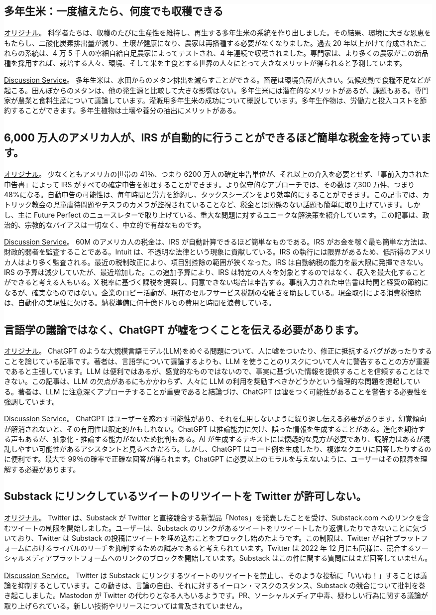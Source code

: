 ## 多年生米：一度植えたら、何度でも収穫できる

[オリジナル](https://www.npr.org/2023/03/23/1165680024/perennial-rice-plant-once-harvest-again-and-again)。
科学者たちは、収穫のたびに生産性を維持し、再生する多年生米の系統を作り出しました。その結果、環境に大きな恩恵をもたらし、二酸化炭素排出量が減り、土壌が健康になり、農家は再播種する必要がなくなりました。過去 20 年以上かけて育成されたこれらの系統は、4 万 5 千人の零細自給自足農家によってテストされ、4 年連続で収穫されました。専門家は、より多くの農家がこの新品種を採用すれば、栽培する人々、環境、そして米を主食とする世界の人々にとって大きなメリットが得られると予測しています。

[Discussion Service](http://news.ycombinator.com/item?id=35481409)。
多年生米は、水田からのメタン排出を減らすことができる。畜産は環境負荷が大きい。気候変動で食糧不足などが起こる。田んぼからのメタンは、他の発生源と比較して大きな影響はない。多年生米には潜在的なメリットがあるが、課題もある。専門家が農業と食料生産について議論しています。灌漑用多年生米の成功について概説しています。多年生作物は、労働力と投入コストを節約することができます。多年生植物は土壌や養分の抽出にメリットがある。

## 6,000 万人のアメリカ人が、IRS が自動的に行うことができるほど簡単な税金を持っています。

[オリジナル](https://www.vox.com/23055489/irs-automatic-filing-prepopulated-returns)。
少なくともアメリカの世帯の 41％、つまり 6200 万人の確定申告単位が、それ以上の介入を必要とせず、「事前入力された申告書」によって IRS がすべての確定申告を処理することができます。より保守的なアプローチでは、その数は 7,300 万件、つまり 48%になる。自動申告の可能性は、毎年時間と労力を節約し、タックスシーズンをより効率的にすることができます。この記事では、カトリック教会の児童虐待問題やテスラのカメラが監視されていることなど、税金とは関係のない話題も簡単に取り上げています。しかし、主に Future Perfect のニュースレターで取り上げている、重大な問題に対するユニークな解決策を紹介しています。この記事は、政治的、宗教的なバイアスは一切なく、中立的で有益なものです。

[Discussion Service](http://news.ycombinator.com/item?id=35476709)。
60M のアメリカ人の税金は、IRS が自動計算できるほど簡単なものである。IRS がお金を稼ぐ最も簡単な方法は、財政的弱者を監査することである。Intuit は、不透明な法律という現象に貢献している。IRS の執行には限界があるため、低所得のアメリカ人はより多く監査される。最近の税制改正により、項目別控除の範囲が狭くなった。IRS は自動納税の能力を最大限に発揮できない。IRS の予算は減少していたが、最近増加した。この追加予算により、IRS は特定の人々を対象とするのではなく、収入を最大化することができると考える人もいる。X 税率に基づく課税を提案し、同意できない場合は申告する。事前入力された申告書は時間と経費の節約になるが、確実なものではない。企業のロビー活動が、現在のセルフサービス税制の複雑さを助長している。現金取引による消費税控除は、自動化の実現性に欠ける。納税準備に何十億ドルもの費用と時間を浪費している。

## 言語学の議論ではなく、ChatGPT が嘘をつくことを伝える必要があります。

[オリジナル](https://simonwillison.net/2023/Apr/7/chatgpt-lies/)。
ChatGPT のような大規模言語モデル(LLM)をめぐる問題について、人に嘘をついたり、修正に抵抗するバグがあったりすることを論じている記事です。著者は、言語学について議論するよりも、LLM を使うことのリスクについて人々に警告することの方が重要であると主張しています。LLM は便利ではあるが、感覚的なものではないので、事実に基づいた情報を提供することを信頼することはできない。この記事は、LLM の欠点があるにもかかわらず、人々に LLM の利用を奨励すべきかどうかという倫理的な問題を提起している。著者は、LLM に注意深くアプローチすることが重要であると結論づけ、ChatGPT は嘘をつく可能性があることを警告する必要性を強調しています。

[Discussion Service](http://news.ycombinator.com/item?id=35483823)。
ChatGPT はユーザーを惑わす可能性があり、それを信用しないように繰り返し伝える必要があります。幻覚傾向が解消されないと、その有用性は限定的かもしれない。ChatGPT は推論能力に欠け、誤った情報を生成することがある。進化を期待する声もあるが、抽象化・推論する能力がないため批判もある。AI が生成するテキストには懐疑的な見方が必要であり、読解力はあるが混乱しやすい可能性があるアシスタントと見るべきだろう。しかし、ChatGPT はコード例を生成したり、複雑なクエリに回答したりするのに便利です。最大で 99％の確率で正確な回答が得られます。ChatGPT に必要以上のモラルを与えないように、ユーザーはその限界を理解する必要があります。

## Substack にリンクしているツイートのリツイートを Twitter が許可しない。

[オリジナル](https://arstechnica.com/tech-policy/2023/04/the-dumb-reason-twitter-wont-allow-retweeting-tweets-linking-to-substack/)。
Twitter は、Substack が Twitter と直接競合する新製品「Notes」を発表したことを受け、Substack.com へのリンクを含むツイートの制限を開始しました。ユーザーは、Substack のリンクがあるツイートをリツイートしたり返信したりできないことに気づいており、Twitter は Substack の投稿にツイートを埋め込むことをブロックし始めたようです。この制限は、Twitter が自社プラットフォームにおけるライバルのリーチを抑制するための試みであると考えられています。Twitter は 2022 年 12 月にも同様に、競合するソーシャルメディアプラットフォームへのリンクのブロックを開始しています。Substack はこの件に関する質問にはまだ回答していません。

[Discussion Service](http://news.ycombinator.com/item?id=35482222)。
Twitter は Substack にリンクするツイートのリツイートを禁止し、そのような投稿に「いいね！」することは議論を抑制するとしています。この動きは、言論の自由、それに対するイーロン・マスクのスタンス、Substack の競合について批判を巻き起こしました。Mastodon が Twitter の代わりとなる人もいるようです。PR、ソーシャルメディア中毒、疑わしい行為に関する議論が取り上げられている。新しい技術やリリースについては言及されていません。

